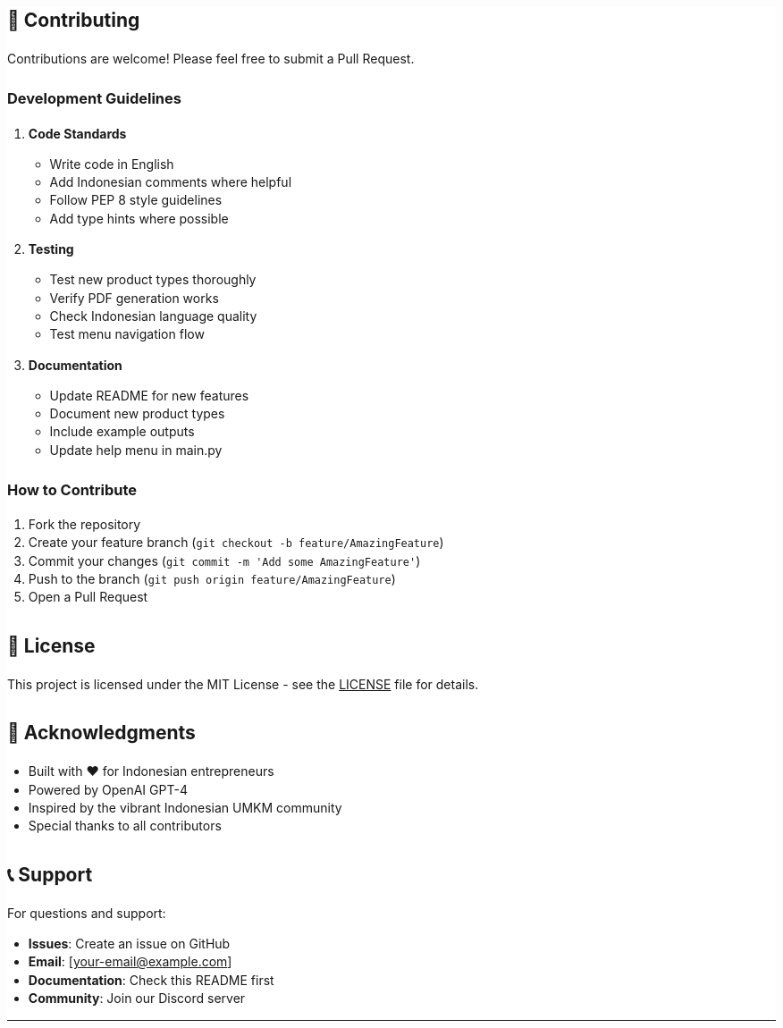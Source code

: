 ## 🤝 Contributing

Contributions are welcome! Please feel free to submit a Pull Request.

### Development Guidelines

1. **Code Standards**
   - Write code in English
   - Add Indonesian comments where helpful
   - Follow PEP 8 style guidelines
   - Add type hints where possible

2. **Testing**
   - Test new product types thoroughly
   - Verify PDF generation works
   - Check Indonesian language quality
   - Test menu navigation flow

3. **Documentation**
   - Update README for new features
   - Document new product types
   - Include example outputs
   - Update help menu in main.py

### How to Contribute

1. Fork the repository
2. Create your feature branch (`git checkout -b feature/AmazingFeature`)
3. Commit your changes (`git commit -m 'Add some AmazingFeature'`)
4. Push to the branch (`git push origin feature/AmazingFeature`)
5. Open a Pull Request

## 📝 License

This project is licensed under the MIT License - see the [LICENSE](LICENSE) file for details.

## 🙏 Acknowledgments

- Built with ❤️ for Indonesian entrepreneurs
- Powered by OpenAI GPT-4
- Inspired by the vibrant Indonesian UMKM community
- Special thanks to all contributors

## 📞 Support

For questions and support:
- **Issues**: Create an issue on GitHub
- **Email**: [your-email@example.com]
- **Documentation**: Check this README first
- **Community**: Join our Discord server

---
